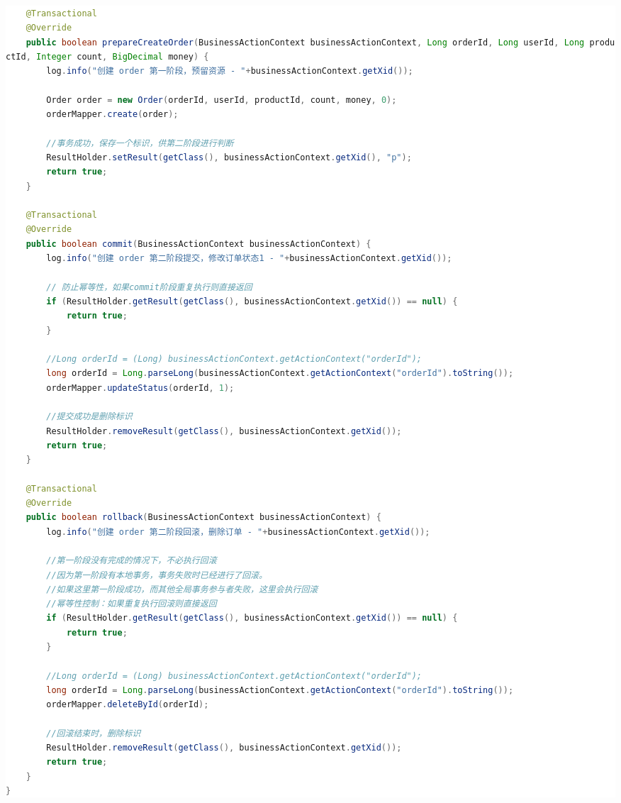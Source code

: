 ```java
    @Transactional
    @Override
    public boolean prepareCreateOrder(BusinessActionContext businessActionContext, Long orderId, Long userId, Long productId, Integer count, BigDecimal money) {
        log.info("创建 order 第一阶段，预留资源 - "+businessActionContext.getXid());

        Order order = new Order(orderId, userId, productId, count, money, 0);
        orderMapper.create(order);

        //事务成功，保存一个标识，供第二阶段进行判断
        ResultHolder.setResult(getClass(), businessActionContext.getXid(), "p");
        return true;
    }

    @Transactional
    @Override
    public boolean commit(BusinessActionContext businessActionContext) {
        log.info("创建 order 第二阶段提交，修改订单状态1 - "+businessActionContext.getXid());

        // 防止幂等性，如果commit阶段重复执行则直接返回
        if (ResultHolder.getResult(getClass(), businessActionContext.getXid()) == null) {
            return true;
        }

        //Long orderId = (Long) businessActionContext.getActionContext("orderId");
        long orderId = Long.parseLong(businessActionContext.getActionContext("orderId").toString());
        orderMapper.updateStatus(orderId, 1);

        //提交成功是删除标识
        ResultHolder.removeResult(getClass(), businessActionContext.getXid());
        return true;
    }

    @Transactional
    @Override
    public boolean rollback(BusinessActionContext businessActionContext) {
        log.info("创建 order 第二阶段回滚，删除订单 - "+businessActionContext.getXid());

        //第一阶段没有完成的情况下，不必执行回滚
        //因为第一阶段有本地事务，事务失败时已经进行了回滚。
        //如果这里第一阶段成功，而其他全局事务参与者失败，这里会执行回滚
        //幂等性控制：如果重复执行回滚则直接返回
        if (ResultHolder.getResult(getClass(), businessActionContext.getXid()) == null) {
            return true;
        }

        //Long orderId = (Long) businessActionContext.getActionContext("orderId");
        long orderId = Long.parseLong(businessActionContext.getActionContext("orderId").toString());
        orderMapper.deleteById(orderId);

        //回滚结束时，删除标识
        ResultHolder.removeResult(getClass(), businessActionContext.getXid());
        return true;
    }
}

```
